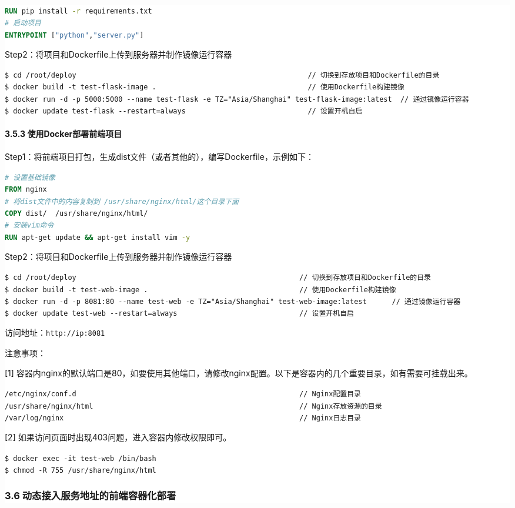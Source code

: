 ```dockerfile
RUN pip install -r requirements.txt
# 启动项目
ENTRYPOINT ["python","server.py"]
```

Step2：将项目和Dockerfile上传到服务器并制作镜像运行容器

```shell
$ cd /root/deploy                                                       // 切换到存放项目和Dockerfile的目录
$ docker build -t test-flask-image .                                    // 使用Dockerfile构建镜像
$ docker run -d -p 5000:5000 --name test-flask -e TZ="Asia/Shanghai" test-flask-image:latest  // 通过镜像运行容器
$ docker update test-flask --restart=always                             // 设置开机自启
```

#### 3.5.3 使用Docker部署前端项目

Step1：将前端项目打包，生成dist文件（或者其他的），编写Dockerfile，示例如下：

```dockerfile
# 设置基础镜像
FROM nginx
# 将dist文件中的内容复制到 /usr/share/nginx/html/这个目录下面
COPY dist/  /usr/share/nginx/html/
# 安装vim命令
RUN apt-get update && apt-get install vim -y 
```

Step2：将项目和Dockerfile上传到服务器并制作镜像运行容器

```shell
$ cd /root/deploy                                                     // 切换到存放项目和Dockerfile的目录
$ docker build -t test-web-image .                                    // 使用Dockerfile构建镜像
$ docker run -d -p 8081:80 --name test-web -e TZ="Asia/Shanghai" test-web-image:latest      // 通过镜像运行容器
$ docker update test-web --restart=always                             // 设置开机自启
```

访问地址：`http://ip:8081`

注意事项：

[1] 容器内nginx的默认端口是80，如要使用其他端口，请修改nginx配置。以下是容器内的几个重要目录，如有需要可挂载出来。

```
/etc/nginx/conf.d                                                     // Nginx配置目录
/usr/share/nginx/html                                                 // Nginx存放资源的目录
/var/log/nginx                                                        // Nginx日志目录
```

[2] 如果访问页面时出现403问题，进入容器内修改权限即可。

```shell
$ docker exec -it test-web /bin/bash
$ chmod -R 755 /usr/share/nginx/html
```

### 3.6 动态接入服务地址的前端容器化部署

